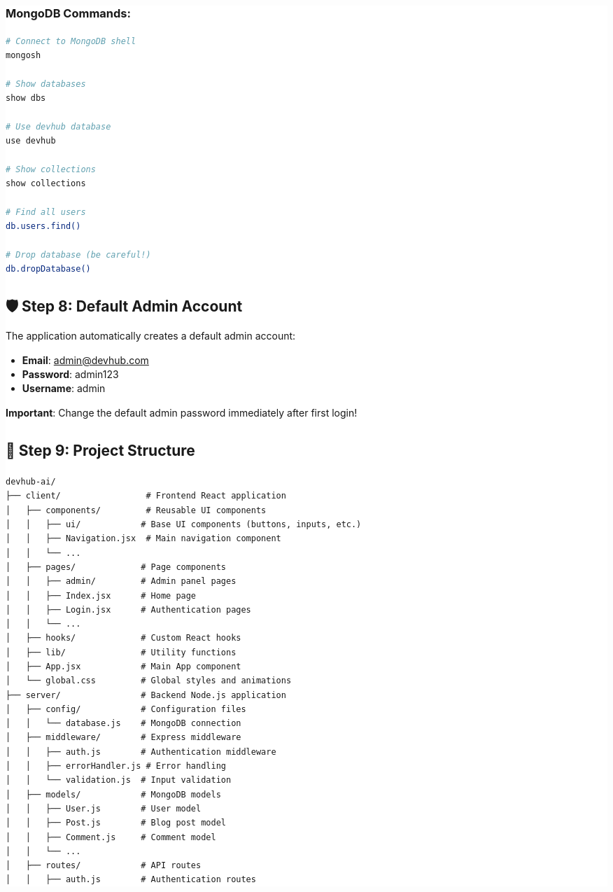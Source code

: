 ### MongoDB Commands:

```bash
# Connect to MongoDB shell
mongosh

# Show databases
show dbs

# Use devhub database
use devhub

# Show collections
show collections

# Find all users
db.users.find()

# Drop database (be careful!)
db.dropDatabase()
```

## 🛡️ Step 8: Default Admin Account

The application automatically creates a default admin account:

- **Email**: admin@devhub.com
- **Password**: admin123
- **Username**: admin

**Important**: Change the default admin password immediately after first login!

## 📁 Step 9: Project Structure

```
devhub-ai/
├── client/                 # Frontend React application
│   ├── components/         # Reusable UI components
│   │   ├── ui/            # Base UI components (buttons, inputs, etc.)
│   │   ├── Navigation.jsx  # Main navigation component
│   │   └── ...
│   ├── pages/             # Page components
│   │   ├── admin/         # Admin panel pages
│   │   ├── Index.jsx      # Home page
│   │   ├── Login.jsx      # Authentication pages
│   │   └── ...
│   ├── hooks/             # Custom React hooks
│   ├── lib/               # Utility functions
│   ├── App.jsx            # Main App component
│   └── global.css         # Global styles and animations
├── server/                # Backend Node.js application
│   ├── config/            # Configuration files
│   │   └── database.js    # MongoDB connection
│   ├── middleware/        # Express middleware
│   │   ├── auth.js        # Authentication middleware
│   │   ├── errorHandler.js # Error handling
│   │   └── validation.js  # Input validation
│   ├── models/            # MongoDB models
│   │   ├── User.js        # User model
│   │   ├── Post.js        # Blog post model
│   │   ├── Comment.js     # Comment model
│   │   └── ...
│   ├── routes/            # API routes
│   │   ├── auth.js        # Authentication routes
```